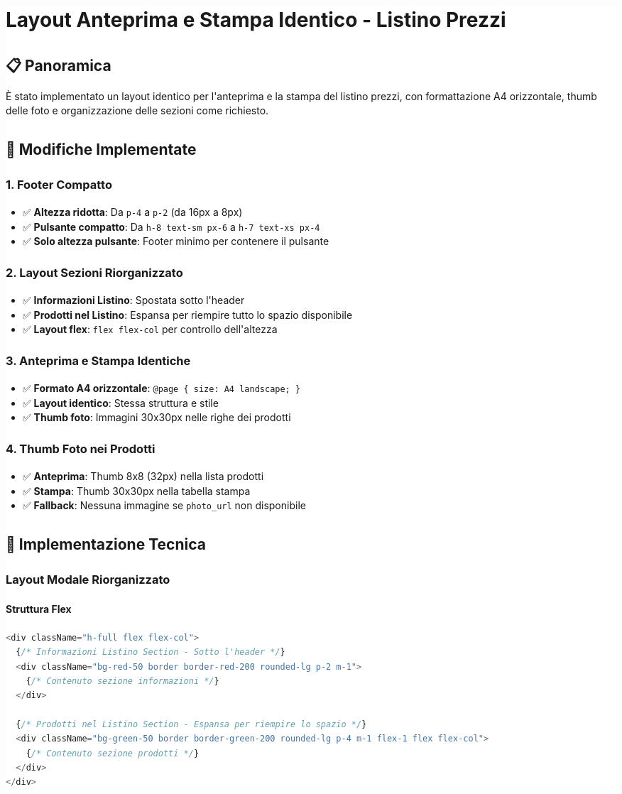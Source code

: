 # Layout Anteprima e Stampa Identico - Listino Prezzi

## 📋 Panoramica

È stato implementato un layout identico per l'anteprima e la stampa del listino prezzi, con formattazione A4 orizzontale, thumb delle foto e organizzazione delle sezioni come richiesto.

## 🎯 Modifiche Implementate

### **1. Footer Compatto**
- ✅ **Altezza ridotta**: Da `p-4` a `p-2` (da 16px a 8px)
- ✅ **Pulsante compatto**: Da `h-8 text-sm px-6` a `h-7 text-xs px-4`
- ✅ **Solo altezza pulsante**: Footer minimo per contenere il pulsante

### **2. Layout Sezioni Riorganizzato**
- ✅ **Informazioni Listino**: Spostata sotto l'header
- ✅ **Prodotti nel Listino**: Espansa per riempire tutto lo spazio disponibile
- ✅ **Layout flex**: `flex flex-col` per controllo dell'altezza

### **3. Anteprima e Stampa Identiche**
- ✅ **Formato A4 orizzontale**: `@page { size: A4 landscape; }`
- ✅ **Layout identico**: Stessa struttura e stile
- ✅ **Thumb foto**: Immagini 30x30px nelle righe dei prodotti

### **4. Thumb Foto nei Prodotti**
- ✅ **Anteprima**: Thumb 8x8 (32px) nella lista prodotti
- ✅ **Stampa**: Thumb 30x30px nella tabella stampa
- ✅ **Fallback**: Nessuna immagine se `photo_url` non disponibile

## 🔧 Implementazione Tecnica

### **Layout Modale Riorganizzato**

#### **Struttura Flex**
```typescript
<div className="h-full flex flex-col">
  {/* Informazioni Listino Section - Sotto l'header */}
  <div className="bg-red-50 border border-red-200 rounded-lg p-2 m-1">
    {/* Contenuto sezione informazioni */}
  </div>

  {/* Prodotti nel Listino Section - Espansa per riempire lo spazio */}
  <div className="bg-green-50 border border-green-200 rounded-lg p-4 m-1 flex-1 flex flex-col">
    {/* Contenuto sezione prodotti */}
  </div>
</div>
```
